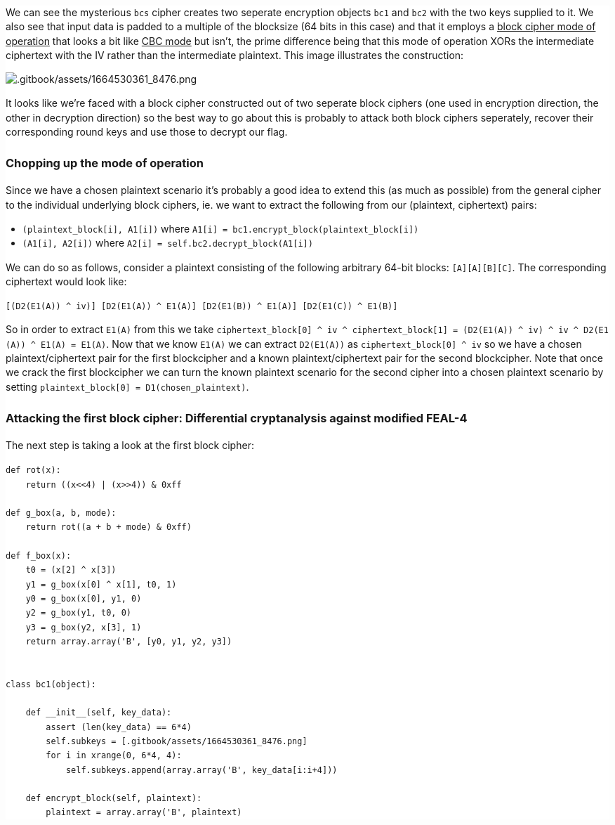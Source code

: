 We can see the mysterious `bcs` cipher creates two seperate encryption objects `bc1` and `bc2` with the two keys supplied to it. We also see that input data is padded to a multiple of the blocksize (64 bits in this case) and that it employs a [block cipher mode of operation](https://en.wikipedia.org/wiki/Block\_cipher\_mode\_of\_operation) that looks a bit like [CBC mode](https://en.wikipedia.org/wiki/Block\_cipher\_mode\_of\_operation#Cipher\_Block\_Chaining\_.28CBC.29) but isn’t, the prime difference being that this mode of operation XORs the intermediate ciphertext with the IV rather than the intermediate plaintext. This image illustrates the construction:

![.gitbook/assets/1664530361_8476.png](http://samvartaka.github.io/images/mode\_of\_operation.png)

It looks like we’re faced with a block cipher constructed out of two seperate block ciphers (one used in encryption direction, the other in decryption direction) so the best way to go about this is probably to attack both block ciphers seperately, recover their corresponding round keys and use those to decrypt our flag.

### Chopping up the mode of operation

Since we have a chosen plaintext scenario it’s probably a good idea to extend this (as much as possible) from the general cipher to the individual underlying block ciphers, ie. we want to extract the following from our (plaintext, ciphertext) pairs:

* `(plaintext_block[i], A1[i])` where `A1[i] = bc1.encrypt_block(plaintext_block[i])`
* `(A1[i], A2[i])` where `A2[i] = self.bc2.decrypt_block(A1[i])`

We can do so as follows, consider a plaintext consisting of the following arbitrary 64-bit blocks: `[A][A][B][C]`. The corresponding ciphertext would look like:

`[(D2(E1(A)) ^ iv)] [D2(E1(A)) ^ E1(A)] [D2(E1(B)) ^ E1(A)] [D2(E1(C)) ^ E1(B)]`

So in order to extract `E1(A)` from this we take `ciphertext_block[0] ^ iv ^ ciphertext_block[1] = (D2(E1(A)) ^ iv) ^ iv ^ D2(E1(A)) ^ E1(A) = E1(A)`. Now that we know `E1(A)` we can extract `D2(E1(A))` as `ciphertext_block[0] ^ iv` so we have a chosen plaintext/ciphertext pair for the first blockcipher and a known plaintext/ciphertext pair for the second blockcipher. Note that once we crack the first blockcipher we can turn the known plaintext scenario for the second cipher into a chosen plaintext scenario by setting `plaintext_block[0] = D1(chosen_plaintext)`.

### Attacking the first block cipher: Differential cryptanalysis against modified FEAL-4

The next step is taking a look at the first block cipher:

```
def rot(x):
    return ((x<<4) | (x>>4)) & 0xff

def g_box(a, b, mode):
    return rot((a + b + mode) & 0xff)

def f_box(x):
    t0 = (x[2] ^ x[3])
    y1 = g_box(x[0] ^ x[1], t0, 1)
    y0 = g_box(x[0], y1, 0)
    y2 = g_box(y1, t0, 0)
    y3 = g_box(y2, x[3], 1)
    return array.array('B', [y0, y1, y2, y3])


class bc1(object):

    def __init__(self, key_data):
        assert (len(key_data) == 6*4)
        self.subkeys = [.gitbook/assets/1664530361_8476.png]
        for i in xrange(0, 6*4, 4):
            self.subkeys.append(array.array('B', key_data[i:i+4]))

    def encrypt_block(self, plaintext):
        plaintext = array.array('B', plaintext)
```